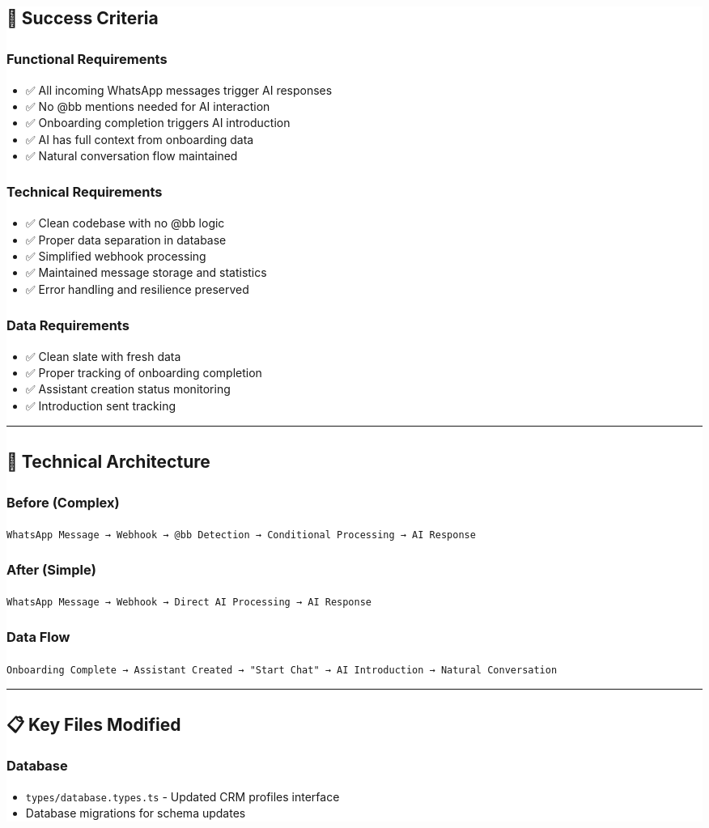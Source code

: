 
## 🎯 Success Criteria

### Functional Requirements
- ✅ All incoming WhatsApp messages trigger AI responses
- ✅ No @bb mentions needed for AI interaction
- ✅ Onboarding completion triggers AI introduction
- ✅ AI has full context from onboarding data
- ✅ Natural conversation flow maintained

### Technical Requirements  
- ✅ Clean codebase with no @bb logic
- ✅ Proper data separation in database
- ✅ Simplified webhook processing
- ✅ Maintained message storage and statistics
- ✅ Error handling and resilience preserved

### Data Requirements
- ✅ Clean slate with fresh data
- ✅ Proper tracking of onboarding completion
- ✅ Assistant creation status monitoring
- ✅ Introduction sent tracking

---

## 🔧 Technical Architecture

### Before (Complex)
```
WhatsApp Message → Webhook → @bb Detection → Conditional Processing → AI Response
```

### After (Simple)  
```
WhatsApp Message → Webhook → Direct AI Processing → AI Response
```

### Data Flow
```
Onboarding Complete → Assistant Created → "Start Chat" → AI Introduction → Natural Conversation
```

---

## 📋 Key Files Modified

### Database
- `types/database.types.ts` - Updated CRM profiles interface
- Database migrations for schema updates

